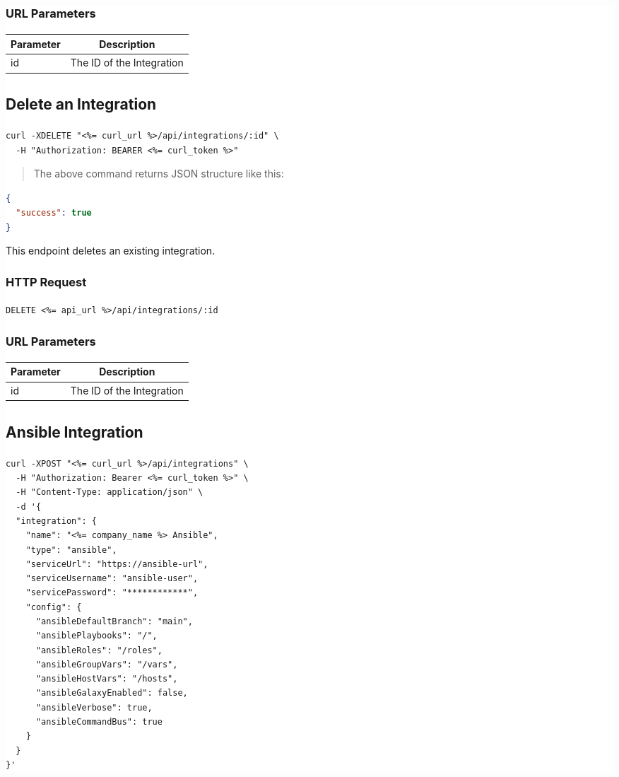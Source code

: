 ### URL Parameters

Parameter | Description
--------- | -----------
id | The ID of the Integration

## Delete an Integration

```shell
curl -XDELETE "<%= curl_url %>/api/integrations/:id" \
  -H "Authorization: BEARER <%= curl_token %>"
```

> The above command returns JSON structure like this:

```json
{
  "success": true
}
```

This endpoint deletes an existing integration.

### HTTP Request

`DELETE <%= api_url %>/api/integrations/:id`

### URL Parameters

Parameter | Description
--------- | -----------
id | The ID of the Integration

## Ansible Integration

```shell
curl -XPOST "<%= curl_url %>/api/integrations" \
  -H "Authorization: Bearer <%= curl_token %>" \
  -H "Content-Type: application/json" \
  -d '{
  "integration": {
    "name": "<%= company_name %> Ansible",
    "type": "ansible",
    "serviceUrl": "https://ansible-url",
    "serviceUsername": "ansible-user",
    "servicePassword": "************",
    "config": {
      "ansibleDefaultBranch": "main",
      "ansiblePlaybooks": "/",
      "ansibleRoles": "/roles",
      "ansibleGroupVars": "/vars",
      "ansibleHostVars": "/hosts",
      "ansibleGalaxyEnabled": false,
      "ansibleVerbose": true,
      "ansibleCommandBus": true
    }
  }
}'
```
